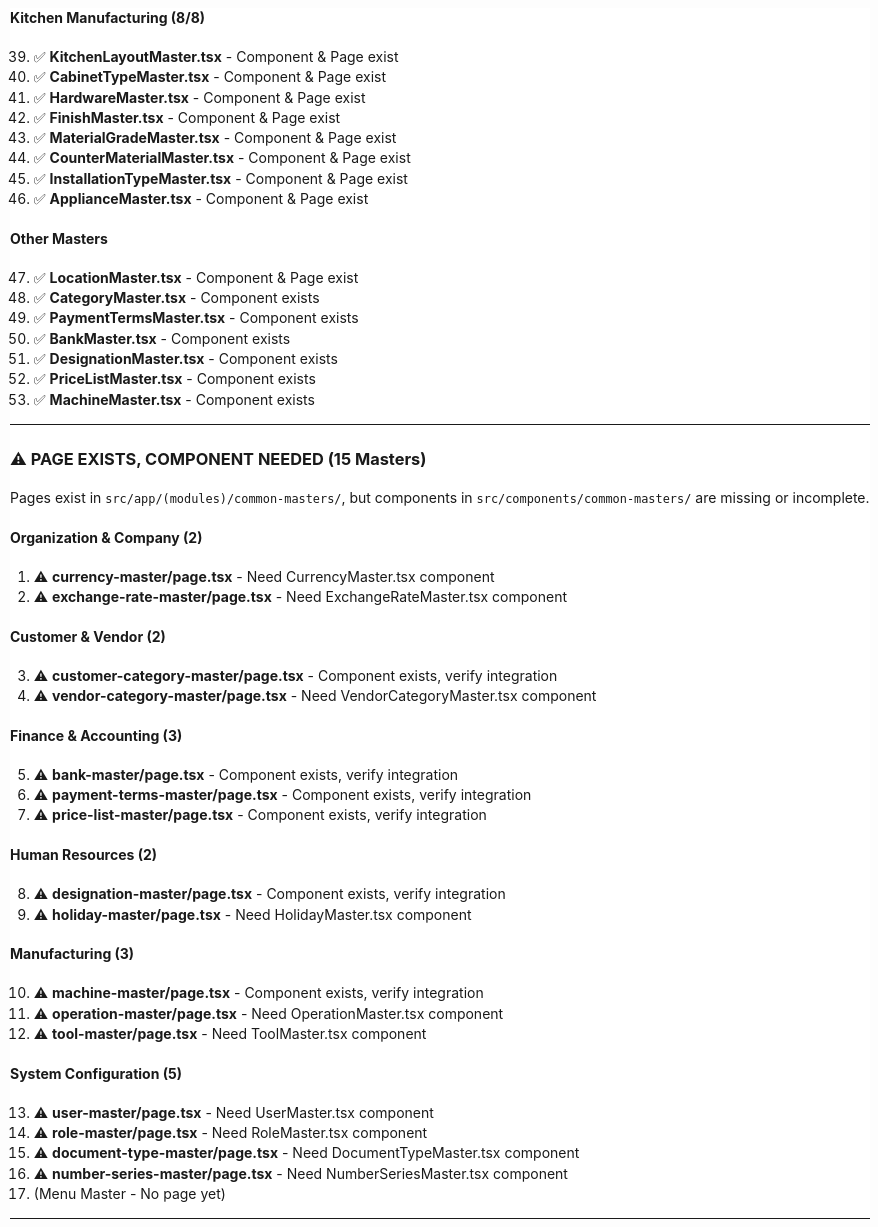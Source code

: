 #### Kitchen Manufacturing (8/8)
39. ✅ **KitchenLayoutMaster.tsx** - Component & Page exist
40. ✅ **CabinetTypeMaster.tsx** - Component & Page exist
41. ✅ **HardwareMaster.tsx** - Component & Page exist
42. ✅ **FinishMaster.tsx** - Component & Page exist
43. ✅ **MaterialGradeMaster.tsx** - Component & Page exist
44. ✅ **CounterMaterialMaster.tsx** - Component & Page exist
45. ✅ **InstallationTypeMaster.tsx** - Component & Page exist
46. ✅ **ApplianceMaster.tsx** - Component & Page exist

#### Other Masters
47. ✅ **LocationMaster.tsx** - Component & Page exist
48. ✅ **CategoryMaster.tsx** - Component exists
49. ✅ **PaymentTermsMaster.tsx** - Component exists
50. ✅ **BankMaster.tsx** - Component exists
51. ✅ **DesignationMaster.tsx** - Component exists
52. ✅ **PriceListMaster.tsx** - Component exists
53. ✅ **MachineMaster.tsx** - Component exists

---

### ⚠️ PAGE EXISTS, COMPONENT NEEDED (15 Masters)

Pages exist in `src/app/(modules)/common-masters/`, but components in `src/components/common-masters/` are missing or incomplete.

#### Organization & Company (2)
1. ⚠️ **currency-master/page.tsx** - Need CurrencyMaster.tsx component
2. ⚠️ **exchange-rate-master/page.tsx** - Need ExchangeRateMaster.tsx component

#### Customer & Vendor (2)
3. ⚠️ **customer-category-master/page.tsx** - Component exists, verify integration
4. ⚠️ **vendor-category-master/page.tsx** - Need VendorCategoryMaster.tsx component

#### Finance & Accounting (3)
5. ⚠️ **bank-master/page.tsx** - Component exists, verify integration
6. ⚠️ **payment-terms-master/page.tsx** - Component exists, verify integration
7. ⚠️ **price-list-master/page.tsx** - Component exists, verify integration

#### Human Resources (2)
8. ⚠️ **designation-master/page.tsx** - Component exists, verify integration
9. ⚠️ **holiday-master/page.tsx** - Need HolidayMaster.tsx component

#### Manufacturing (3)
10. ⚠️ **machine-master/page.tsx** - Component exists, verify integration
11. ⚠️ **operation-master/page.tsx** - Need OperationMaster.tsx component
12. ⚠️ **tool-master/page.tsx** - Need ToolMaster.tsx component

#### System Configuration (5)
13. ⚠️ **user-master/page.tsx** - Need UserMaster.tsx component
14. ⚠️ **role-master/page.tsx** - Need RoleMaster.tsx component
15. ⚠️ **document-type-master/page.tsx** - Need DocumentTypeMaster.tsx component
16. ⚠️ **number-series-master/page.tsx** - Need NumberSeriesMaster.tsx component
17. (Menu Master - No page yet)

---